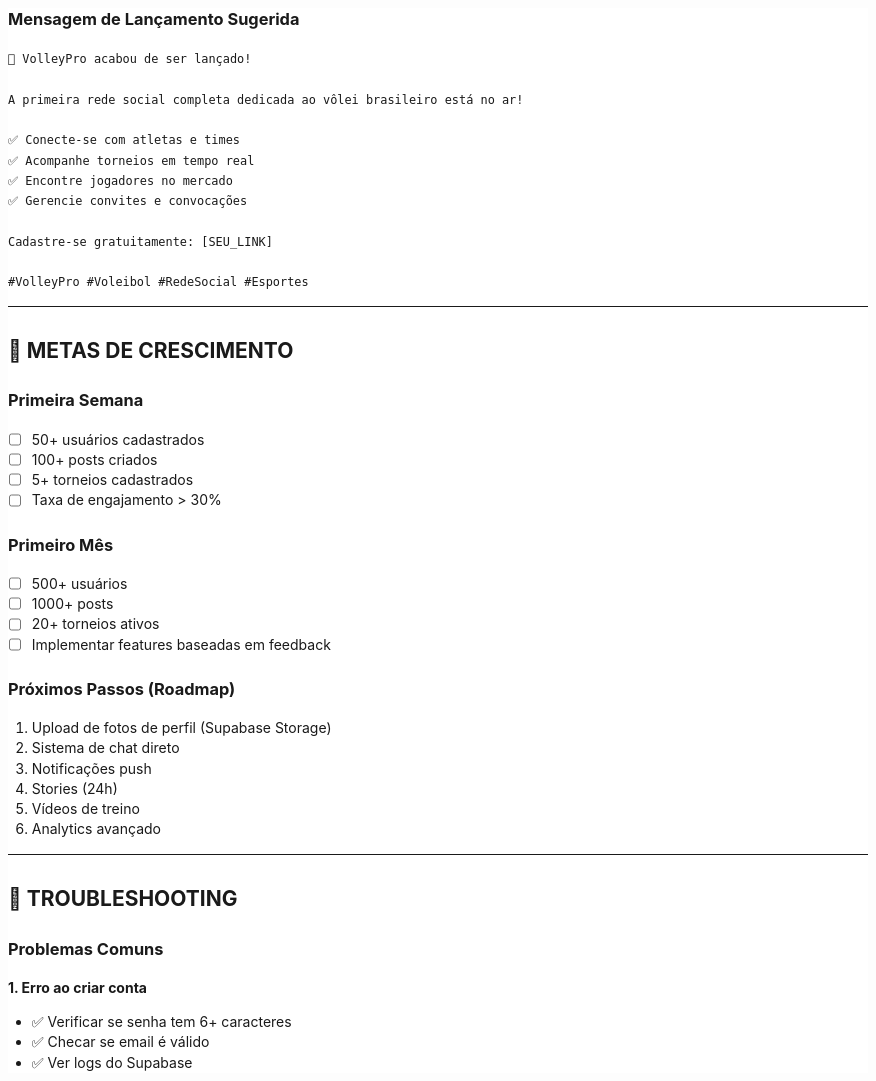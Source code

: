 ### Mensagem de Lançamento Sugerida
```
🏐 VolleyPro acabou de ser lançado! 

A primeira rede social completa dedicada ao vôlei brasileiro está no ar! 

✅ Conecte-se com atletas e times
✅ Acompanhe torneios em tempo real
✅ Encontre jogadores no mercado
✅ Gerencie convites e convocações

Cadastre-se gratuitamente: [SEU_LINK]

#VolleyPro #Voleibol #RedeSocial #Esportes
```

---

## 🎯 METAS DE CRESCIMENTO

### Primeira Semana
- [ ] 50+ usuários cadastrados
- [ ] 100+ posts criados
- [ ] 5+ torneios cadastrados
- [ ] Taxa de engajamento > 30%

### Primeiro Mês
- [ ] 500+ usuários
- [ ] 1000+ posts
- [ ] 20+ torneios ativos
- [ ] Implementar features baseadas em feedback

### Próximos Passos (Roadmap)
1. Upload de fotos de perfil (Supabase Storage)
2. Sistema de chat direto
3. Notificações push
4. Stories (24h)
5. Vídeos de treino
6. Analytics avançado

---

## 🐛 TROUBLESHOOTING

### Problemas Comuns

**1. Erro ao criar conta**
- ✅ Verificar se senha tem 6+ caracteres
- ✅ Checar se email é válido
- ✅ Ver logs do Supabase
